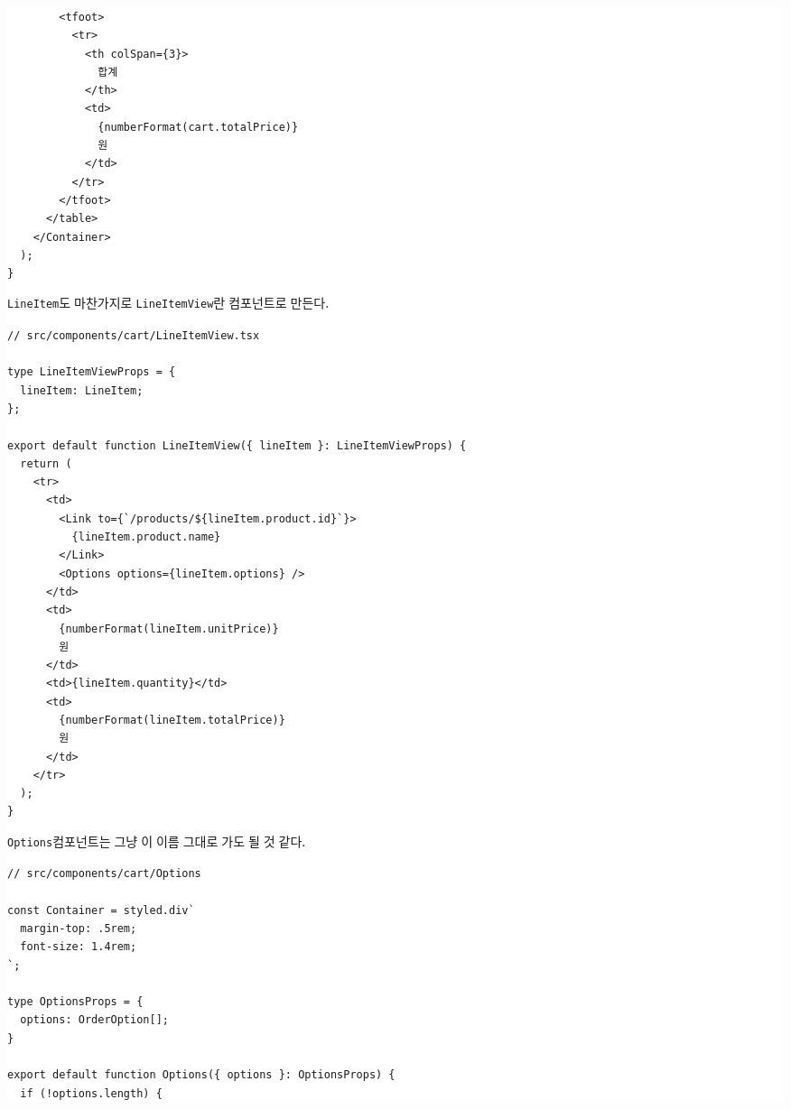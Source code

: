 ```tsx
        <tfoot>
          <tr>
            <th colSpan={3}>
              합계
            </th>
            <td>
              {numberFormat(cart.totalPrice)}
              원
            </td>
          </tr>
        </tfoot>
      </table>
    </Container>
  );
}
```

`LineItem`도 마찬가지로 `LineItemView`란 컴포넌트로 만든다.

```tsx
// src/components/cart/LineItemView.tsx

type LineItemViewProps = {
  lineItem: LineItem;
};

export default function LineItemView({ lineItem }: LineItemViewProps) {
  return (
    <tr>
      <td>
        <Link to={`/products/${lineItem.product.id}`}>
          {lineItem.product.name}
        </Link>
        <Options options={lineItem.options} />
      </td>
      <td>
        {numberFormat(lineItem.unitPrice)}
        원
      </td>
      <td>{lineItem.quantity}</td>
      <td>
        {numberFormat(lineItem.totalPrice)}
        원
      </td>
    </tr>
  );
}
```

`Options`컴포넌트는 그냥 이 이름 그대로 가도 될 것 같다.

```tsx
// src/components/cart/Options

const Container = styled.div`
  margin-top: .5rem;
  font-size: 1.4rem;
`;

type OptionsProps = {
  options: OrderOption[];
}

export default function Options({ options }: OptionsProps) {
  if (!options.length) {
```